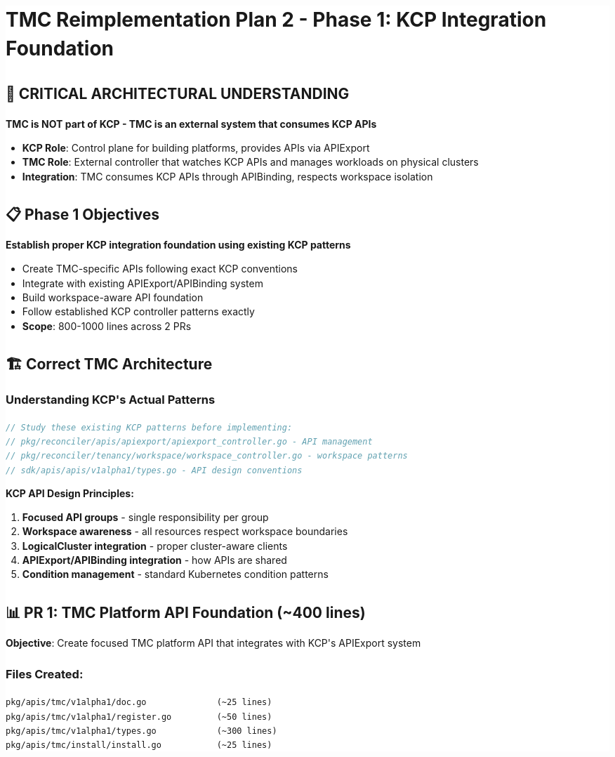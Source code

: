 # TMC Reimplementation Plan 2 - Phase 1: KCP Integration Foundation

## 🎯 **CRITICAL ARCHITECTURAL UNDERSTANDING**

**TMC is NOT part of KCP - TMC is an external system that consumes KCP APIs**

- **KCP Role**: Control plane for building platforms, provides APIs via APIExport
- **TMC Role**: External controller that watches KCP APIs and manages workloads on physical clusters
- **Integration**: TMC consumes KCP APIs through APIBinding, respects workspace isolation

## 📋 **Phase 1 Objectives**

**Establish proper KCP integration foundation using existing KCP patterns**

- Create TMC-specific APIs following exact KCP conventions
- Integrate with existing APIExport/APIBinding system
- Build workspace-aware API foundation
- Follow established KCP controller patterns exactly
- **Scope**: 800-1000 lines across 2 PRs

## 🏗️ **Correct TMC Architecture**

### **Understanding KCP's Actual Patterns**

```go
// Study these existing KCP patterns before implementing:
// pkg/reconciler/apis/apiexport/apiexport_controller.go - API management
// pkg/reconciler/tenancy/workspace/workspace_controller.go - workspace patterns  
// sdk/apis/apis/v1alpha1/types.go - API design conventions
```

**KCP API Design Principles:**
1. **Focused API groups** - single responsibility per group
2. **Workspace awareness** - all resources respect workspace boundaries
3. **LogicalCluster integration** - proper cluster-aware clients
4. **APIExport/APIBinding integration** - how APIs are shared
5. **Condition management** - standard Kubernetes condition patterns

## 📊 **PR 1: TMC Platform API Foundation (~400 lines)**

**Objective**: Create focused TMC platform API that integrates with KCP's APIExport system

### **Files Created:**
```
pkg/apis/tmc/v1alpha1/doc.go              (~25 lines)
pkg/apis/tmc/v1alpha1/register.go         (~50 lines)
pkg/apis/tmc/v1alpha1/types.go            (~300 lines)
pkg/apis/tmc/install/install.go           (~25 lines)
```
